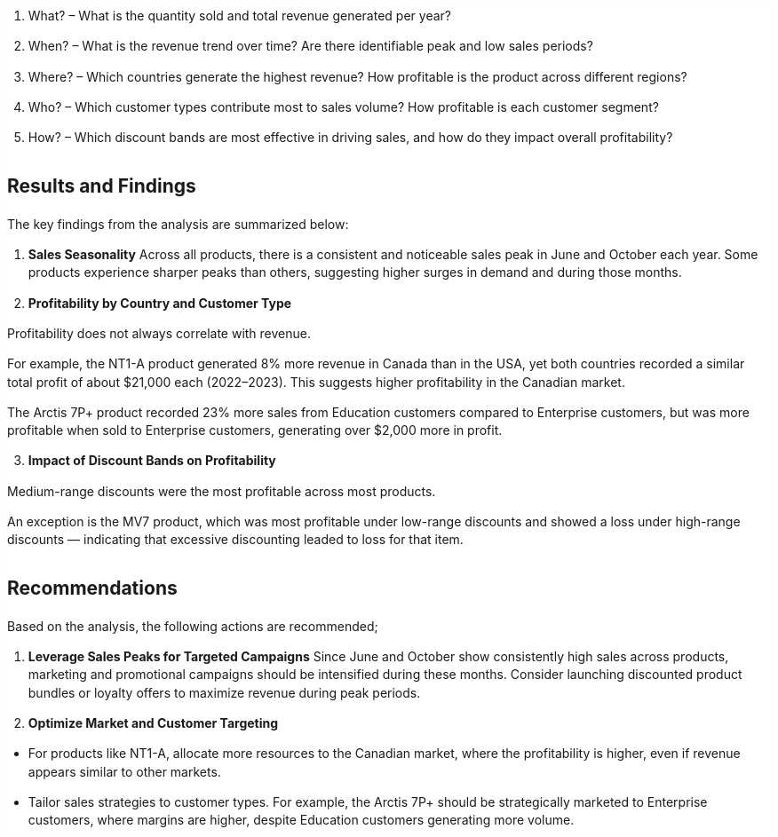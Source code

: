 1. What? – What is the quantity sold and total revenue generated per year?

2. When? – What is the revenue trend over time? Are there identifiable peak and low sales periods?

3. Where? – Which countries generate the highest revenue? How profitable is the product across different regions?

4. Who? – Which customer types contribute most to sales volume? How profitable is each customer segment?

5. How? – Which discount bands are most effective in driving sales, and how do they impact overall profitability?



## Results and Findings
The key findings from the analysis are summarized below:

1. **Sales Seasonality**
Across all products, there is a consistent and noticeable sales peak in June and October each year. Some products experience sharper peaks than others, suggesting higher surges in demand and during those months.

2. **Profitability by Country and Customer Type**

Profitability does not always correlate with revenue.

For example, the NT1-A product generated 8% more revenue in Canada than in the USA, yet both countries recorded a similar total profit of about $21,000 each (2022–2023). This suggests higher profitability in the Canadian market.

The Arctis 7P+ product recorded 23% more sales from Education customers compared to Enterprise customers, but was more profitable when sold to Enterprise customers, generating over $2,000 more in profit.

3. **Impact of Discount Bands on Profitability**

Medium-range discounts were the most profitable across most products.

An exception is the MV7 product, which was most profitable under low-range discounts and showed a loss under high-range discounts — indicating that excessive discounting leaded to loss for that item.


## Recommendations
Based on the analysis, the following actions are recommended;
1. **Leverage Sales Peaks for Targeted Campaigns**
Since June and October show consistently high sales across products, marketing and promotional campaigns should be intensified during these months. Consider launching discounted product bundles or loyalty offers to maximize revenue during peak periods.

2. **Optimize Market and Customer Targeting**

- For products like NT1-A, allocate more resources to the Canadian market, where the profitability is higher, even if revenue appears similar to other markets.

- Tailor sales strategies to customer types. For example, the Arctis 7P+ should be strategically marketed to Enterprise customers, where margins are higher, despite Education customers generating more volume.
